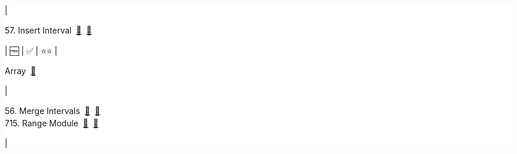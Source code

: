 | <dl><dt>57. Insert Interval&nbsp;&nbsp;[:link:](https://leetcode.com/problems/insert-interval)&nbsp;&nbsp;[:memo:](../Notes/Questions/0057__insert-interval)</dt></dl>                                                                                                                         | 🆓    | ✅      | ⭐️⭐️       | <dl><dt>Array&nbsp;&nbsp;[:link:](https://leetcode.com/tag/array)</dt></dl>                                                                                                                                                                                                                                                                                                                                                       | <dl><dt>56. Merge Intervals&nbsp;&nbsp;[:link:](https://leetcode.com/problems/merge-intervals)&nbsp;&nbsp;[:memo:](../Notes/Questions/0056__merge-intervals)</dt><dt>715. Range Module&nbsp;&nbsp;[:link:](https://leetcode.com/problems/range-module)&nbsp;&nbsp;[:memo:](../Notes/Questions/0715__range-module)</dt></dl>                                                                                                                                                                                                                                                                                                                                                                                                                                                                                                                                                                                                                                                                                                                                                                                                                                                                                                                                                                                                                                                                                                                                                                                                                                                                                                                                                                                                                                                                                                                                                                                                                                                                                                                                                                                                                                                                                                                                                                                                                                                                                                                       |
